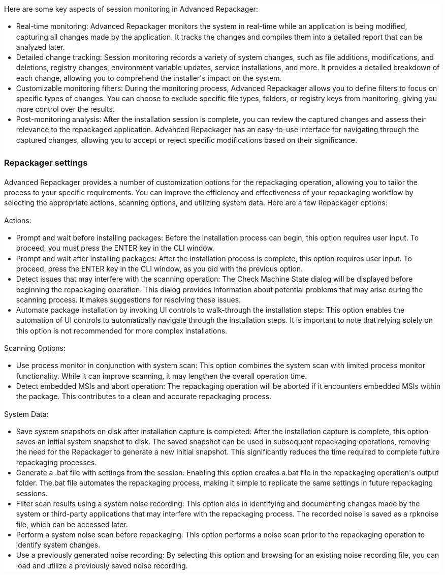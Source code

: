Here are some key aspects of session monitoring in Advanced Repackager:

* Real-time monitoring: Advanced Repackager monitors the system in real-time while an application is being modified, capturing all changes made by the application. It tracks the changes and compiles them into a detailed report that can be analyzed later.
* Detailed change tracking: Session monitoring records a variety of system changes, such as file additions, modifications, and deletions, registry changes, environment variable updates, service installations, and more. It provides a detailed breakdown of each change, allowing you to comprehend the installer's impact on the system.
* Customizable monitoring filters: During the monitoring process, Advanced Repackager allows you to define filters to focus on specific types of changes. You can choose to exclude specific file types, folders, or registry keys from monitoring, giving you more control over the results.
* Post-monitoring analysis: After the installation session is complete, you can review the captured changes and assess their relevance to the repackaged application. Advanced Repackager has an easy-to-use interface for navigating through the captured changes, allowing you to accept or reject specific modifications based on their significance.

### Repackager settings

Advanced Repackager provides a number of customization options for the repackaging operation, allowing you to tailor the process to your specific requirements. You can improve the efficiency and effectiveness of your repackaging workflow by selecting the appropriate actions, scanning options, and utilizing system data. Here are a few Repackager options:

Actions:

* Prompt and wait before installing packages: Before the installation process can begin, this option requires user input. To proceed, you must press the ENTER key in the CLI window.
* Prompt and wait after installing packages: After the installation process is complete, this option requires user input. To proceed, press the ENTER key in the CLI window, as you did with the previous option.
* Detect issues that may interfere with the scanning operation: The Check Machine State dialog will be displayed before beginning the repackaging operation. This dialog provides information about potential problems that may arise during the scanning process. It makes suggestions for resolving these issues.
* Automate package installation by invoking UI controls to walk-through the installation steps: This option enables the automation of UI controls to automatically navigate through the installation steps. It is important to note that relying solely on this option is not recommended for more complex installations.

Scanning Options:

* Use process monitor in conjunction with system scan: This option combines the system scan with limited process monitor functionality. While it can improve scanning, it may lengthen the overall operation time.
* Detect embedded MSIs and abort operation: The repackaging operation will be aborted if it encounters embedded MSIs within the package. This contributes to a clean and accurate repackaging process.

System Data:

* Save system snapshots on disk after installation capture is completed: After the installation capture is complete, this option saves an initial system snapshot to disk. The saved snapshot can be used in subsequent repackaging operations, removing the need for the Repackager to generate a new initial snapshot. This significantly reduces the time required to complete future repackaging processes.
* Generate a .bat file with settings from the session: Enabling this option creates a.bat file in the repackaging operation's output folder. The.bat file automates the repackaging process, making it simple to replicate the same settings in future repackaging sessions.
* Filter scan results using a system noise recording: This option aids in identifying and documenting changes made by the system or third-party applications that may interfere with the repackaging process. The recorded noise is saved as a rpknoise file, which can be accessed later.
* Perform a system noise scan before repackaging: This option performs a noise scan prior to the repackaging operation to identify system changes.
* Use a previously generated noise recording: By selecting this option and browsing for an existing noise recording file, you can load and utilize a previously saved noise recording.
